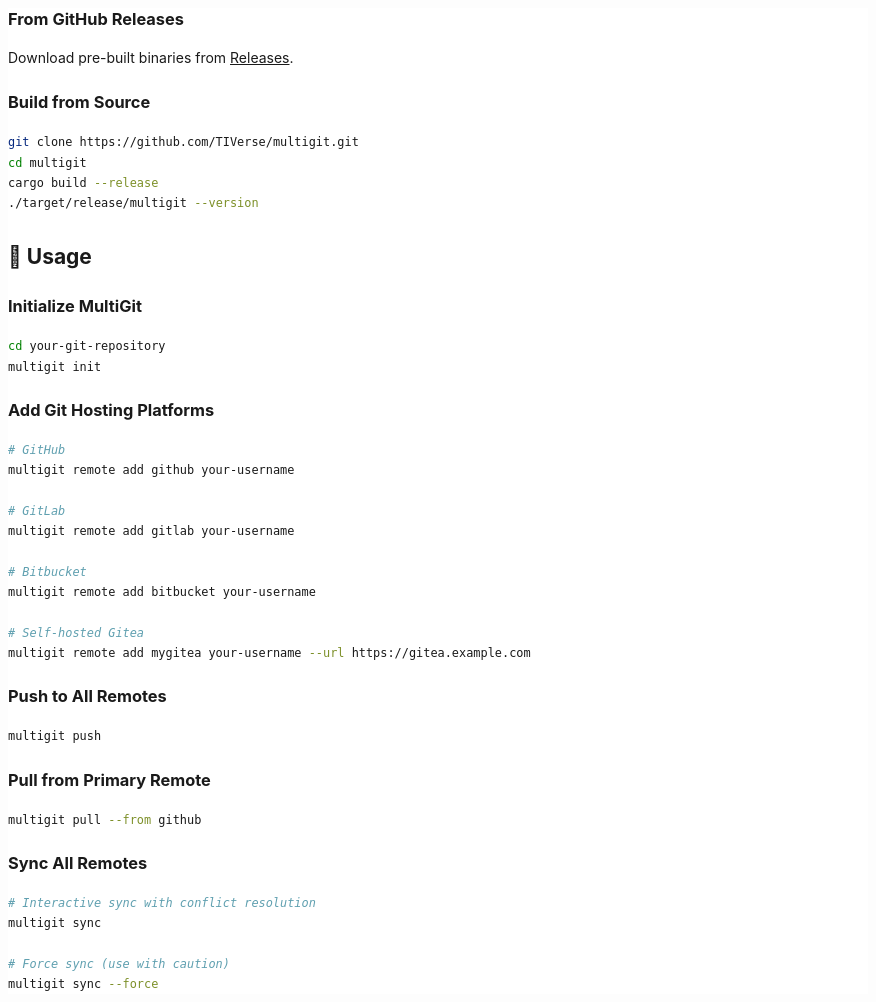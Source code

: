 ### From GitHub Releases

Download pre-built binaries from [Releases](https://github.com/TIVerse/multigit/releases).

### Build from Source

```bash
git clone https://github.com/TIVerse/multigit.git
cd multigit
cargo build --release
./target/release/multigit --version
```

## 🚀 Usage

### Initialize MultiGit

```bash
cd your-git-repository
multigit init
```

### Add Git Hosting Platforms

```bash
# GitHub
multigit remote add github your-username

# GitLab
multigit remote add gitlab your-username

# Bitbucket
multigit remote add bitbucket your-username

# Self-hosted Gitea
multigit remote add mygitea your-username --url https://gitea.example.com
```

### Push to All Remotes

```bash
multigit push
```

### Pull from Primary Remote

```bash
multigit pull --from github
```

### Sync All Remotes

```bash
# Interactive sync with conflict resolution
multigit sync

# Force sync (use with caution)
multigit sync --force
```
